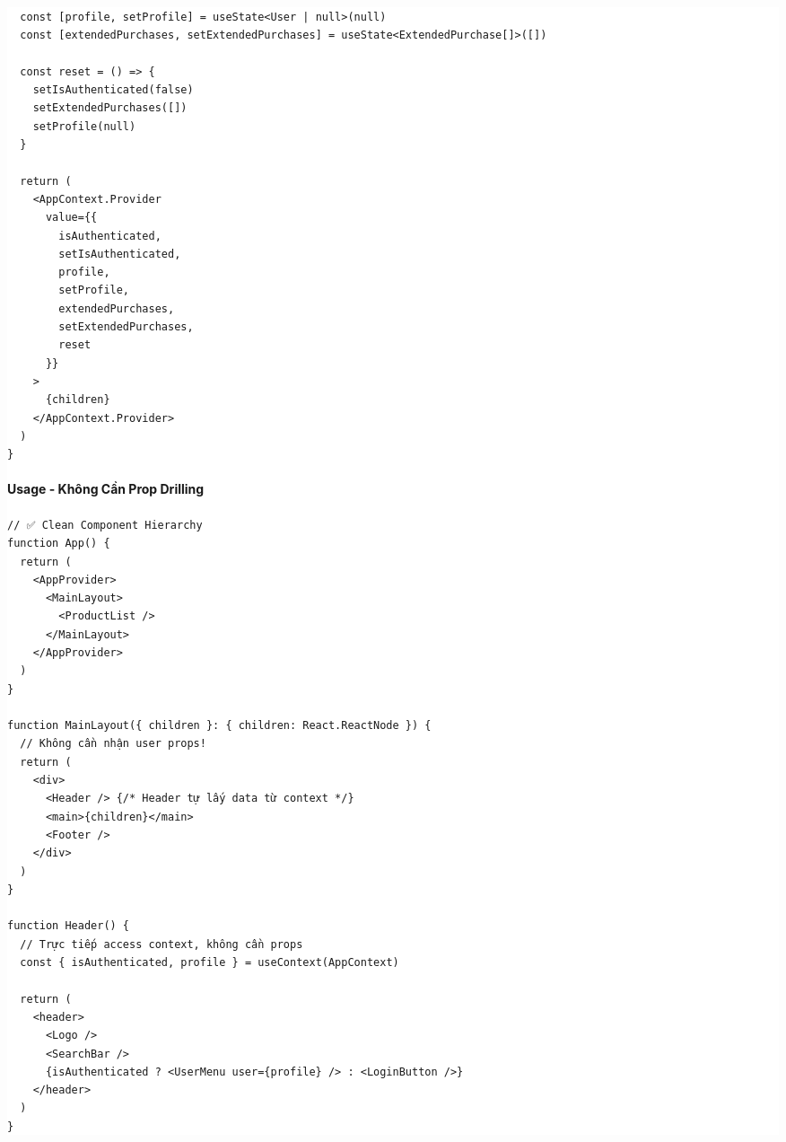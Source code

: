 ```tsx
  const [profile, setProfile] = useState<User | null>(null)
  const [extendedPurchases, setExtendedPurchases] = useState<ExtendedPurchase[]>([])

  const reset = () => {
    setIsAuthenticated(false)
    setExtendedPurchases([])
    setProfile(null)
  }

  return (
    <AppContext.Provider
      value={{
        isAuthenticated,
        setIsAuthenticated,
        profile,
        setProfile,
        extendedPurchases,
        setExtendedPurchases,
        reset
      }}
    >
      {children}
    </AppContext.Provider>
  )
}
```

#### **Usage - Không Cần Prop Drilling**

```tsx
// ✅ Clean Component Hierarchy
function App() {
  return (
    <AppProvider>
      <MainLayout>
        <ProductList />
      </MainLayout>
    </AppProvider>
  )
}

function MainLayout({ children }: { children: React.ReactNode }) {
  // Không cần nhận user props!
  return (
    <div>
      <Header /> {/* Header tự lấy data từ context */}
      <main>{children}</main>
      <Footer />
    </div>
  )
}

function Header() {
  // Trực tiếp access context, không cần props
  const { isAuthenticated, profile } = useContext(AppContext)

  return (
    <header>
      <Logo />
      <SearchBar />
      {isAuthenticated ? <UserMenu user={profile} /> : <LoginButton />}
    </header>
  )
}
```